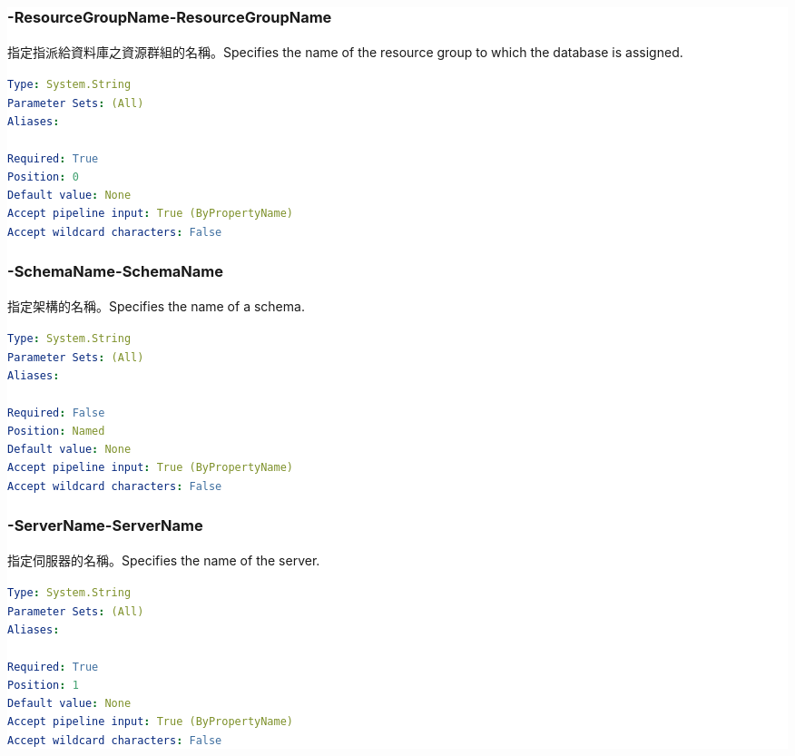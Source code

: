 ### <span data-ttu-id="b87e2-120">-ResourceGroupName</span><span class="sxs-lookup"><span data-stu-id="b87e2-120">-ResourceGroupName</span></span>
<span data-ttu-id="b87e2-121">指定指派給資料庫之資源群組的名稱。</span><span class="sxs-lookup"><span data-stu-id="b87e2-121">Specifies the name of the resource group to which the database is assigned.</span></span>

```yaml
Type: System.String
Parameter Sets: (All)
Aliases:

Required: True
Position: 0
Default value: None
Accept pipeline input: True (ByPropertyName)
Accept wildcard characters: False
```

### <span data-ttu-id="b87e2-122">-SchemaName</span><span class="sxs-lookup"><span data-stu-id="b87e2-122">-SchemaName</span></span>
<span data-ttu-id="b87e2-123">指定架構的名稱。</span><span class="sxs-lookup"><span data-stu-id="b87e2-123">Specifies the name of a schema.</span></span>

```yaml
Type: System.String
Parameter Sets: (All)
Aliases:

Required: False
Position: Named
Default value: None
Accept pipeline input: True (ByPropertyName)
Accept wildcard characters: False
```

### <span data-ttu-id="b87e2-124">-ServerName</span><span class="sxs-lookup"><span data-stu-id="b87e2-124">-ServerName</span></span>
<span data-ttu-id="b87e2-125">指定伺服器的名稱。</span><span class="sxs-lookup"><span data-stu-id="b87e2-125">Specifies the name of the server.</span></span>

```yaml
Type: System.String
Parameter Sets: (All)
Aliases:

Required: True
Position: 1
Default value: None
Accept pipeline input: True (ByPropertyName)
Accept wildcard characters: False
```
